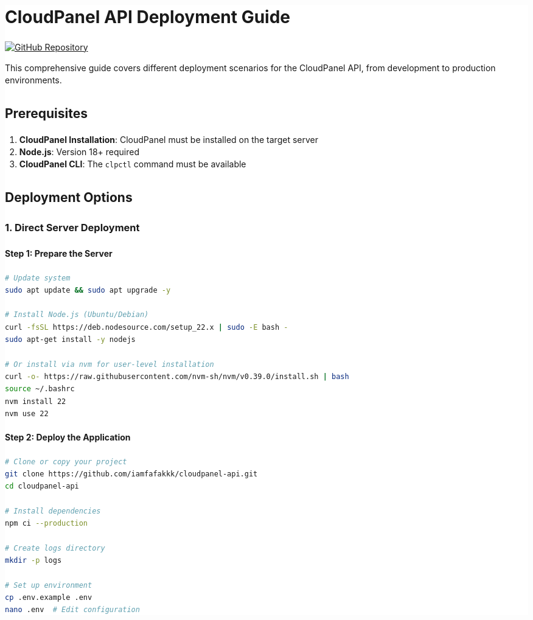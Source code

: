 # CloudPanel API Deployment Guide

[![GitHub Repository](https://img.shields.io/badge/GitHub-iamfafakkk/cloudpanel--api-blue)](https://github.com/iamfafakkk/cloudpanel-api.git)

This comprehensive guide covers different deployment scenarios for the CloudPanel API, from development to production environments.

## Prerequisites

1. **CloudPanel Installation**: CloudPanel must be installed on the target server
2. **Node.js**: Version 18+ required
3. **CloudPanel CLI**: The `clpctl` command must be available

## Deployment Options

### 1. Direct Server Deployment

#### Step 1: Prepare the Server

```bash
# Update system
sudo apt update && sudo apt upgrade -y

# Install Node.js (Ubuntu/Debian)
curl -fsSL https://deb.nodesource.com/setup_22.x | sudo -E bash -
sudo apt-get install -y nodejs

# Or install via nvm for user-level installation
curl -o- https://raw.githubusercontent.com/nvm-sh/nvm/v0.39.0/install.sh | bash
source ~/.bashrc
nvm install 22
nvm use 22
```

#### Step 2: Deploy the Application

```bash
# Clone or copy your project
git clone https://github.com/iamfafakkk/cloudpanel-api.git
cd cloudpanel-api

# Install dependencies
npm ci --production

# Create logs directory
mkdir -p logs

# Set up environment
cp .env.example .env
nano .env  # Edit configuration
```
